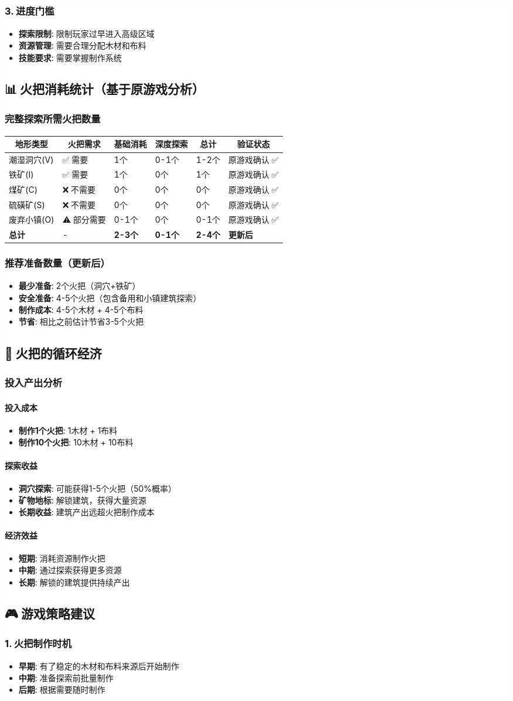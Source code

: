 ### 3. 进度门槛
- **探索限制**: 限制玩家过早进入高级区域
- **资源管理**: 需要合理分配木材和布料
- **技能要求**: 需要掌握制作系统

## 📊 火把消耗统计（基于原游戏分析）

### 完整探索所需火把数量

| 地形类型 | 火把需求 | 基础消耗 | 深度探索 | 总计 | 验证状态 |
|----------|----------|----------|----------|------|----------|
| 潮湿洞穴(V) | ✅ 需要 | 1个 | 0-1个 | 1-2个 | 原游戏确认 ✅ |
| 铁矿(I) | ✅ 需要 | 1个 | 0个 | 1个 | 原游戏确认 ✅ |
| 煤矿(C) | ❌ 不需要 | 0个 | 0个 | 0个 | 原游戏确认 ✅ |
| 硫磺矿(S) | ❌ 不需要 | 0个 | 0个 | 0个 | 原游戏确认 ✅ |
| 废弃小镇(O) | ⚠️ 部分需要 | 0-1个 | 0个 | 0-1个 | 原游戏确认 ✅ |
| **总计** | - | **2-3个** | **0-1个** | **2-4个** | **更新后** |

### 推荐准备数量（更新后）
- **最少准备**: 2个火把（洞穴+铁矿）
- **安全准备**: 4-5个火把（包含备用和小镇建筑探索）
- **制作成本**: 4-5个木材 + 4-5个布料
- **节省**: 相比之前估计节省3-5个火把

## 🔄 火把的循环经济

### 投入产出分析

#### 投入成本
- **制作1个火把**: 1木材 + 1布料
- **制作10个火把**: 10木材 + 10布料

#### 探索收益
- **洞穴探索**: 可能获得1-5个火把（50%概率）
- **矿物地标**: 解锁建筑，获得大量资源
- **长期收益**: 建筑产出远超火把制作成本

#### 经济效益
- **短期**: 消耗资源制作火把
- **中期**: 通过探索获得更多资源
- **长期**: 解锁的建筑提供持续产出

## 🎮 游戏策略建议

### 1. 火把制作时机
- **早期**: 有了稳定的木材和布料来源后开始制作
- **中期**: 准备探索前批量制作
- **后期**: 根据需要随时制作
